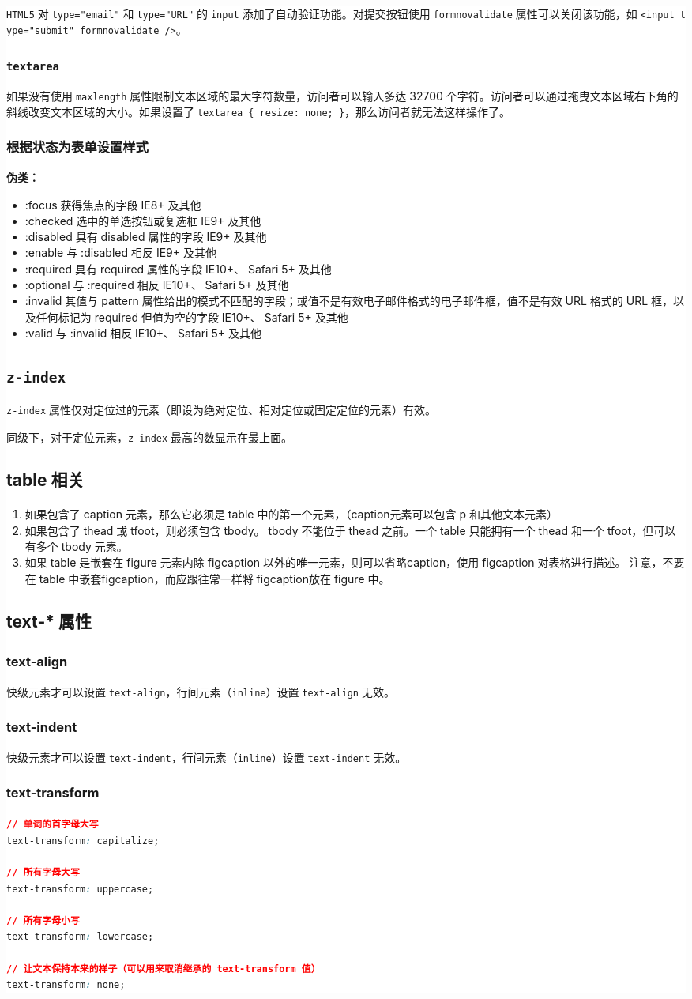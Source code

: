 `HTML5` 对 `type="email"` 和 `type="URL"` 的 `input` 添加了自动验证功能。对提交按钮使用 `formnovalidate` 属性可以关闭该功能，如 `<input type="submit" formnovalidate />`。


### `textarea`

如果没有使用 `maxlength` 属性限制文本区域的最大字符数量，访问者可以输入多达 32700 个字符。访问者可以通过拖曳文本区域右下角的斜线改变文本区域的大小。如果设置了 `textarea { resize: none; }`，那么访问者就无法这样操作了。


### 根据状态为表单设置样式

**伪类：**
- :focus    获得焦点的字段 IE8+ 及其他
- :checked    选中的单选按钮或复选框 IE9+ 及其他
- :disabled    具有 disabled 属性的字段 IE9+ 及其他
- :enable    与 :disabled 相反 IE9+ 及其他
- :required    具有 required 属性的字段 IE10+、 Safari 5+ 及其他
- :optional    与 :required 相反 IE10+、 Safari 5+ 及其他
- :invalid    其值与 pattern 属性给出的模式不匹配的字段；或值不是有效电子邮件格式的电子邮件框，值不是有效 URL 格式的 URL 框，以及任何标记为 required 但值为空的字段 IE10+、 Safari 5+ 及其他
- :valid    与 :invalid 相反 IE10+、 Safari 5+ 及其他


## `z-index`

`z-index` 属性仅对定位过的元素（即设为绝对定位、相对定位或固定定位的元素）有效。

同级下，对于定位元素，`z-index` 最高的数显示在最上面。


## table 相关

1. 如果包含了 caption 元素，那么它必须是 table 中的第一个元素，（caption元素可以包含 p 和其他文本元素）
2. 如果包含了 thead 或 tfoot，则必须包含 tbody。 tbody 不能位于 thead 之前。一个 table 只能拥有一个 thead 和一个 tfoot，但可以有多个 tbody 元素。
3. 如果 table 是嵌套在 figure 元素内除 figcaption 以外的唯一元素，则可以省略caption，使用 figcaption 对表格进行描述。
注意，不要在 table 中嵌套figcaption，而应跟往常一样将 figcaption放在 figure 中。

## text-* 属性

### text-align

快级元素才可以设置 `text-align`，行间元素（`inline`）设置 `text-align` 无效。

### text-indent

快级元素才可以设置 `text-indent`，行间元素（`inline`）设置 `text-indent` 无效。

### text-transform

``` css
// 单词的首字母大写
text-transform: capitalize;

// 所有字母大写
text-transform: uppercase;

// 所有字母小写
text-transform: lowercase;

// 让文本保持本来的样子（可以用来取消继承的 text-transform 值）
text-transform: none;
```

